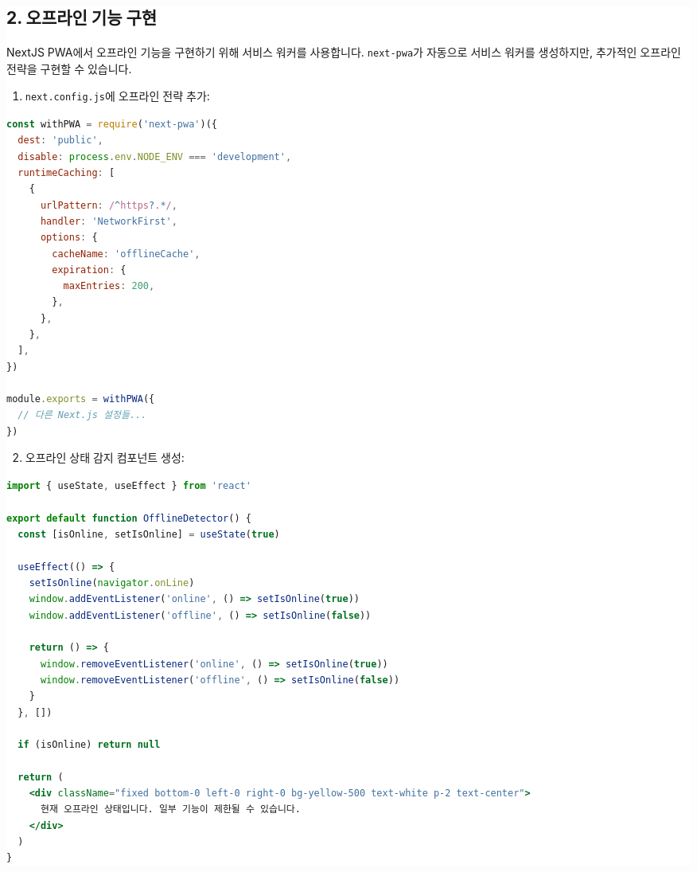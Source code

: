 ## 2. 오프라인 기능 구현

NextJS PWA에서 오프라인 기능을 구현하기 위해 서비스 워커를 사용합니다. `next-pwa`가 자동으로 서비스 워커를 생성하지만, 추가적인 오프라인 전략을 구현할 수 있습니다.

1. `next.config.js`에 오프라인 전략 추가:

```javascript
const withPWA = require('next-pwa')({
  dest: 'public',
  disable: process.env.NODE_ENV === 'development',
  runtimeCaching: [
    {
      urlPattern: /^https?.*/,
      handler: 'NetworkFirst',
      options: {
        cacheName: 'offlineCache',
        expiration: {
          maxEntries: 200,
        },
      },
    },
  ],
})

module.exports = withPWA({
  // 다른 Next.js 설정들...
})
```

2. 오프라인 상태 감지 컴포넌트 생성:

```jsx
import { useState, useEffect } from 'react'

export default function OfflineDetector() {
  const [isOnline, setIsOnline] = useState(true)

  useEffect(() => {
    setIsOnline(navigator.onLine)
    window.addEventListener('online', () => setIsOnline(true))
    window.addEventListener('offline', () => setIsOnline(false))

    return () => {
      window.removeEventListener('online', () => setIsOnline(true))
      window.removeEventListener('offline', () => setIsOnline(false))
    }
  }, [])

  if (isOnline) return null

  return (
    <div className="fixed bottom-0 left-0 right-0 bg-yellow-500 text-white p-2 text-center">
      현재 오프라인 상태입니다. 일부 기능이 제한될 수 있습니다.
    </div>
  )
}
```
